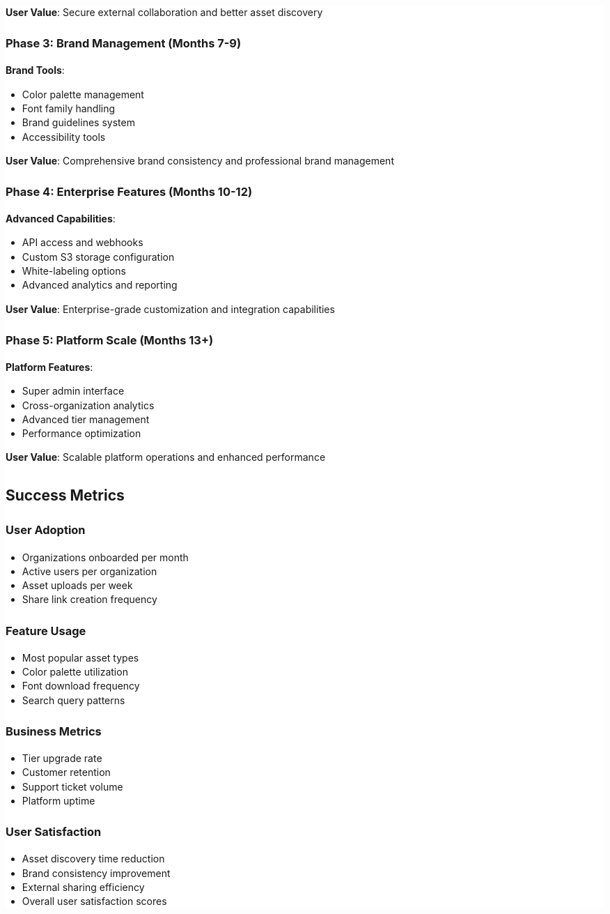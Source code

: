 **User Value**: Secure external collaboration and better asset discovery

### Phase 3: Brand Management (Months 7-9)
**Brand Tools**:
- Color palette management
- Font family handling
- Brand guidelines system
- Accessibility tools

**User Value**: Comprehensive brand consistency and professional brand management

### Phase 4: Enterprise Features (Months 10-12)
**Advanced Capabilities**:
- API access and webhooks
- Custom S3 storage configuration
- White-labeling options
- Advanced analytics and reporting

**User Value**: Enterprise-grade customization and integration capabilities

### Phase 5: Platform Scale (Months 13+)
**Platform Features**:
- Super admin interface
- Cross-organization analytics
- Advanced tier management
- Performance optimization

**User Value**: Scalable platform operations and enhanced performance

## Success Metrics

### User Adoption
- Organizations onboarded per month
- Active users per organization
- Asset uploads per week
- Share link creation frequency

### Feature Usage
- Most popular asset types
- Color palette utilization
- Font download frequency
- Search query patterns

### Business Metrics
- Tier upgrade rate
- Customer retention
- Support ticket volume
- Platform uptime

### User Satisfaction
- Asset discovery time reduction
- Brand consistency improvement
- External sharing efficiency
- Overall user satisfaction scores